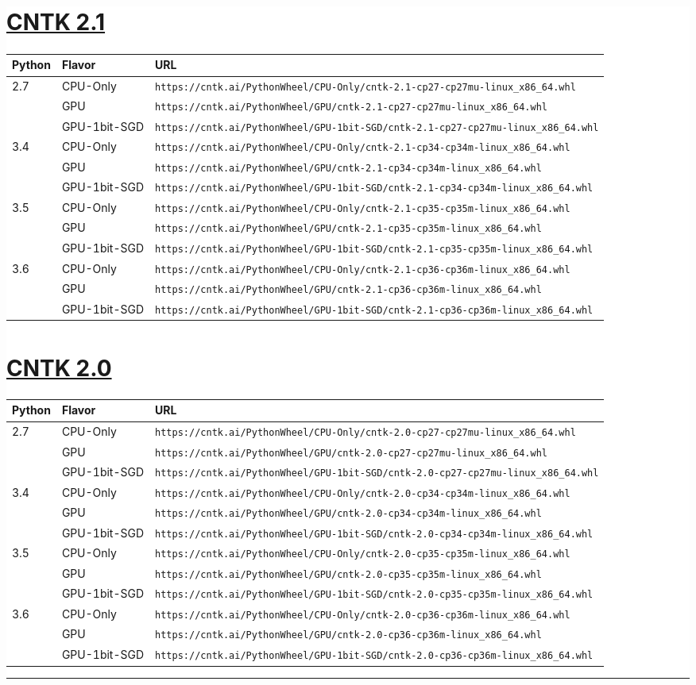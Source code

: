 # [CNTK 2.1](#tab/cntkpy21)

|Python | Flavor | URL
|:------|:-------|:--------|
| 2.7 | CPU-Only | `https://cntk.ai/PythonWheel/CPU-Only/cntk-2.1-cp27-cp27mu-linux_x86_64.whl`
|  | GPU | `https://cntk.ai/PythonWheel/GPU/cntk-2.1-cp27-cp27mu-linux_x86_64.whl` |
|  | GPU-1bit-SGD | `https://cntk.ai/PythonWheel/GPU-1bit-SGD/cntk-2.1-cp27-cp27mu-linux_x86_64.whl` |
| 3.4 | CPU-Only | `https://cntk.ai/PythonWheel/CPU-Only/cntk-2.1-cp34-cp34m-linux_x86_64.whl`
|  | GPU | `https://cntk.ai/PythonWheel/GPU/cntk-2.1-cp34-cp34m-linux_x86_64.whl` |
|  | GPU-1bit-SGD | `https://cntk.ai/PythonWheel/GPU-1bit-SGD/cntk-2.1-cp34-cp34m-linux_x86_64.whl` |
| 3.5 | CPU-Only | `https://cntk.ai/PythonWheel/CPU-Only/cntk-2.1-cp35-cp35m-linux_x86_64.whl`
|  | GPU | `https://cntk.ai/PythonWheel/GPU/cntk-2.1-cp35-cp35m-linux_x86_64.whl` |
|  | GPU-1bit-SGD | `https://cntk.ai/PythonWheel/GPU-1bit-SGD/cntk-2.1-cp35-cp35m-linux_x86_64.whl` |
| 3.6 | CPU-Only | `https://cntk.ai/PythonWheel/CPU-Only/cntk-2.1-cp36-cp36m-linux_x86_64.whl`
|  | GPU | `https://cntk.ai/PythonWheel/GPU/cntk-2.1-cp36-cp36m-linux_x86_64.whl` |
|  | GPU-1bit-SGD | `https://cntk.ai/PythonWheel/GPU-1bit-SGD/cntk-2.1-cp36-cp36m-linux_x86_64.whl` |

# [CNTK 2.0](#tab/cntkpy20)

|Python | Flavor | URL
|:------|:-------|:--------|
| 2.7 | CPU-Only | `https://cntk.ai/PythonWheel/CPU-Only/cntk-2.0-cp27-cp27mu-linux_x86_64.whl`
|  | GPU | `https://cntk.ai/PythonWheel/GPU/cntk-2.0-cp27-cp27mu-linux_x86_64.whl` |
|  | GPU-1bit-SGD | `https://cntk.ai/PythonWheel/GPU-1bit-SGD/cntk-2.0-cp27-cp27mu-linux_x86_64.whl` |
| 3.4 | CPU-Only | `https://cntk.ai/PythonWheel/CPU-Only/cntk-2.0-cp34-cp34m-linux_x86_64.whl`
|  | GPU | `https://cntk.ai/PythonWheel/GPU/cntk-2.0-cp34-cp34m-linux_x86_64.whl` |
|  | GPU-1bit-SGD | `https://cntk.ai/PythonWheel/GPU-1bit-SGD/cntk-2.0-cp34-cp34m-linux_x86_64.whl` |
| 3.5 | CPU-Only | `https://cntk.ai/PythonWheel/CPU-Only/cntk-2.0-cp35-cp35m-linux_x86_64.whl`
|  | GPU | `https://cntk.ai/PythonWheel/GPU/cntk-2.0-cp35-cp35m-linux_x86_64.whl` |
|  | GPU-1bit-SGD | `https://cntk.ai/PythonWheel/GPU-1bit-SGD/cntk-2.0-cp35-cp35m-linux_x86_64.whl` |
| 3.6 | CPU-Only | `https://cntk.ai/PythonWheel/CPU-Only/cntk-2.0-cp36-cp36m-linux_x86_64.whl`
|  | GPU | `https://cntk.ai/PythonWheel/GPU/cntk-2.0-cp36-cp36m-linux_x86_64.whl` |
|  | GPU-1bit-SGD | `https://cntk.ai/PythonWheel/GPU-1bit-SGD/cntk-2.0-cp36-cp36m-linux_x86_64.whl` |

---